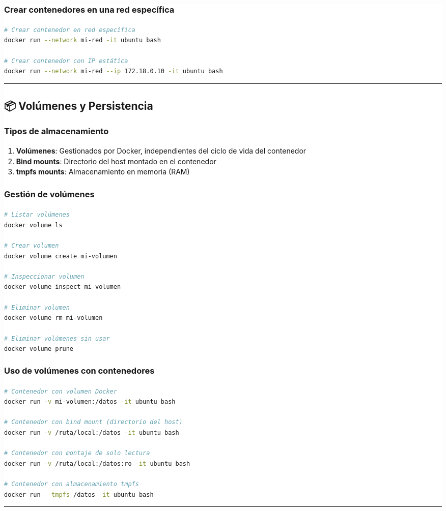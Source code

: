 ### Crear contenedores en una red específica

```bash
# Crear contenedor en red específica
docker run --network mi-red -it ubuntu bash

# Crear contenedor con IP estática
docker run --network mi-red --ip 172.18.0.10 -it ubuntu bash
```

---

## 📦 Volúmenes y Persistencia

### Tipos de almacenamiento

1. **Volúmenes**: Gestionados por Docker, independientes del ciclo de vida del contenedor
2. **Bind mounts**: Directorio del host montado en el contenedor
3. **tmpfs mounts**: Almacenamiento en memoria (RAM)

### Gestión de volúmenes

```bash
# Listar volúmenes
docker volume ls

# Crear volumen
docker volume create mi-volumen

# Inspeccionar volumen
docker volume inspect mi-volumen

# Eliminar volumen
docker volume rm mi-volumen

# Eliminar volúmenes sin usar
docker volume prune
```

### Uso de volúmenes con contenedores

```bash
# Contenedor con volumen Docker
docker run -v mi-volumen:/datos -it ubuntu bash

# Contenedor con bind mount (directorio del host)
docker run -v /ruta/local:/datos -it ubuntu bash

# Contenedor con montaje de solo lectura
docker run -v /ruta/local:/datos:ro -it ubuntu bash

# Contenedor con almacenamiento tmpfs
docker run --tmpfs /datos -it ubuntu bash
```

---